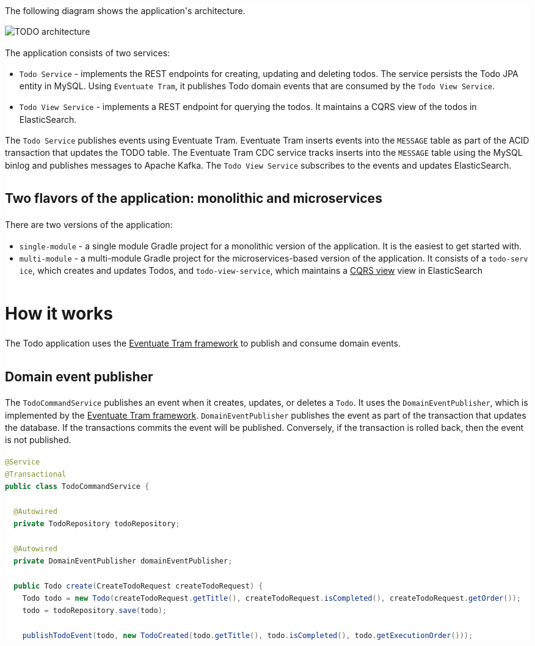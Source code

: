 The following diagram shows the application's architecture.

![TODO architecture](./images/Architecture.png)

The application consists of two services:

* `Todo Service` - implements the REST endpoints for creating, updating and deleting todos.
The service persists the Todo JPA entity in MySQL.
Using `Eventuate Tram`, it publishes Todo domain events that are consumed by the `Todo View Service`.

* `Todo View Service` - implements a REST endpoint for querying the todos.
It maintains a CQRS view of the todos in ElasticSearch.

The `Todo Service` publishes events using Eventuate Tram.
Eventuate Tram inserts events into the `MESSAGE` table as part of the ACID transaction that updates the TODO table.
The Eventuate Tram CDC service tracks inserts into the `MESSAGE` table using the MySQL binlog and publishes messages to Apache Kafka.
The `Todo View Service` subscribes to the events and updates ElasticSearch.

## Two flavors of the application: monolithic and microservices

There are two versions of the application:

* `single-module` - a single module Gradle project for a monolithic version of the application.
It is the easiest to get started with.
* `multi-module` - a multi-module Gradle project for the microservices-based version of the application.
It consists of a `todo-service`, which creates and updates Todos, and `todo-view-service`, which maintains a [CQRS view](http://microservices.io/patterns/data/cqrs.html) view in ElasticSearch

# How it works

The Todo application uses the [Eventuate Tram framework](https://github.com/eventuate-tram/eventuate-tram-core) to publish and consume domain events.


## Domain event publisher

The `TodoCommandService` publishes an event when it creates, updates, or deletes a `Todo`.
It uses the `DomainEventPublisher`, which is implemented by the [Eventuate Tram framework](https://github.com/eventuate-tram/eventuate-tram-core).
`DomainEventPublisher` publishes the event as part of the transaction that updates the database.
If the transactions commits the event will be published.
Conversely, if the transaction is rolled back, then the event is not published.

```java
@Service
@Transactional
public class TodoCommandService {

  @Autowired
  private TodoRepository todoRepository;

  @Autowired
  private DomainEventPublisher domainEventPublisher;

  public Todo create(CreateTodoRequest createTodoRequest) {
    Todo todo = new Todo(createTodoRequest.getTitle(), createTodoRequest.isCompleted(), createTodoRequest.getOrder());
    todo = todoRepository.save(todo);

    publishTodoEvent(todo, new TodoCreated(todo.getTitle(), todo.isCompleted(), todo.getExecutionOrder()));
```